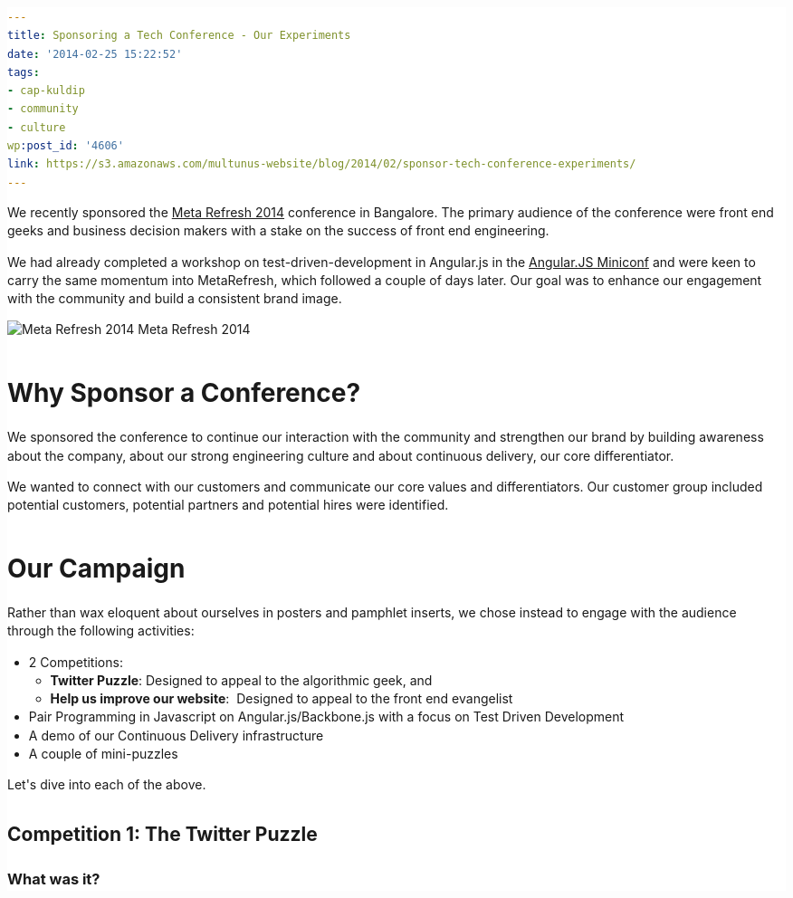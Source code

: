 ```yaml
---
title: Sponsoring a Tech Conference - Our Experiments
date: '2014-02-25 15:22:52'
tags:
- cap-kuldip
- community
- culture
wp:post_id: '4606'
link: https://s3.amazonaws.com/multunus-website/blog/2014/02/sponsor-tech-conference-experiments/
---
```


We recently sponsored the [Meta Refresh 2014](https://metarefresh.in/2014/) conference in Bangalore. The primary audience of the conference were front end geeks and business decision makers with a stake on the success of front end engineering.

We had already completed a workshop on test-driven-development in Angular.js in the [Angular.JS Miniconf](https://metarefresh.in/2014/angularjs-miniconf) and were keen to carry the same momentum into MetaRefresh, which followed a couple of days later. Our goal was to enhance our engagement with the community and build a consistent brand image.

![Meta Refresh 2014](https://s3.amazonaws.com/multunus-website/wp-content/uploads/2014/02/12608783504_a05379511e_o.jpg) Meta Refresh 2014 

Why Sponsor a Conference?
=========================

We sponsored the conference to continue our interaction with the community and strengthen our brand by building awareness about the company, about our strong engineering culture and about continuous delivery, our core differentiator.

We wanted to connect with our customers and communicate our core values and differentiators. Our customer group included potential customers, potential partners and potential hires were identified.

Our Campaign
============

Rather than wax eloquent about ourselves in posters and pamphlet inserts, we chose instead to engage with the audience through the following activities:

-   2 Competitions:
    -   **Twitter Puzzle**: Designed to appeal to the algorithmic geek, and
    -   **Help us improve our website**:  Designed to appeal to the front end evangelist
-   Pair Programming in Javascript on Angular.js/Backbone.js with a focus on Test Driven Development
-   A demo of our Continuous Delivery infrastructure
-   A couple of mini-puzzles

Let's dive into each of the above.

**Competition 1: The Twitter Puzzle**
-------------------------------------

### What was it?
